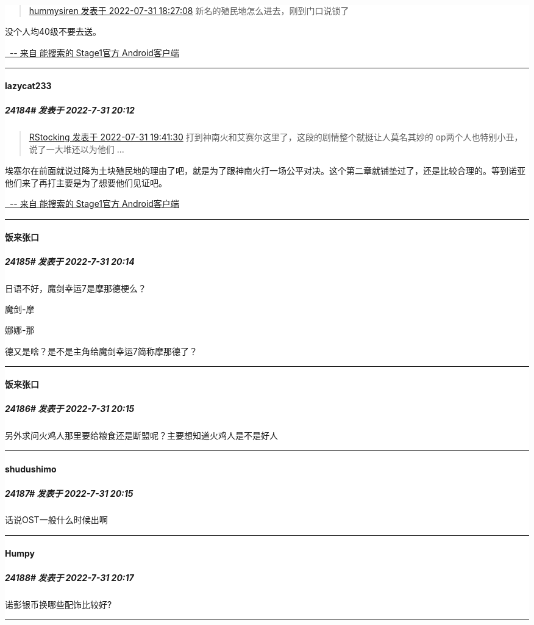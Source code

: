 <blockquote><a href="httphttps://bbs.saraba1st.com/2b/forum.php?mod=redirect&amp;goto=findpost&amp;pid=56882021&amp;ptid=2051666" target="_blank">hummysiren 发表于 2022-07-31 18:27:08</a>
新名的殖民地怎么进去，刚到门口说锁了</blockquote>没个人均40级不要去送。

[  -- 来自 能搜索的 Stage1官方 Android客户端](https://www.coolapk.com/apk/140634)



*****

####  lazycat233  
##### 24184#       发表于 2022-7-31 20:12

<blockquote><a href="httphttps://bbs.saraba1st.com/2b/forum.php?mod=redirect&amp;goto=findpost&amp;pid=56883117&amp;ptid=2051666" target="_blank">RStocking 发表于 2022-07-31 19:41:30</a>
打到神南火和艾赛尔这里了，这段的剧情整个就挺让人莫名其妙的
op两个人也特别小丑，说了一大堆还以为他们 ...</blockquote>埃塞尔在前面就说过降为土块殖民地的理由了吧，就是为了跟神南火打一场公平对决。这个第二章就铺垫过了，还是比较合理的。等到诺亚他们来了再打主要是为了想要他们见证吧。

[  -- 来自 能搜索的 Stage1官方 Android客户端](https://www.coolapk.com/apk/140634)

*****

####  饭来张口  
##### 24185#       发表于 2022-7-31 20:14

日语不好，魔剑幸运7是摩那德梗么？

魔剑-摩

娜娜-那

德又是啥？是不是主角给魔剑幸运7简称摩那德了？

*****

####  饭来张口  
##### 24186#       发表于 2022-7-31 20:15

另外求问火鸡人那里要给粮食还是断盟呢？主要想知道火鸡人是不是好人

*****

####  shudushimo  
##### 24187#       发表于 2022-7-31 20:15

话说OST一般什么时候出啊

*****

####  Humpy  
##### 24188#       发表于 2022-7-31 20:17

诺彭银币换哪些配饰比较好?

*****

